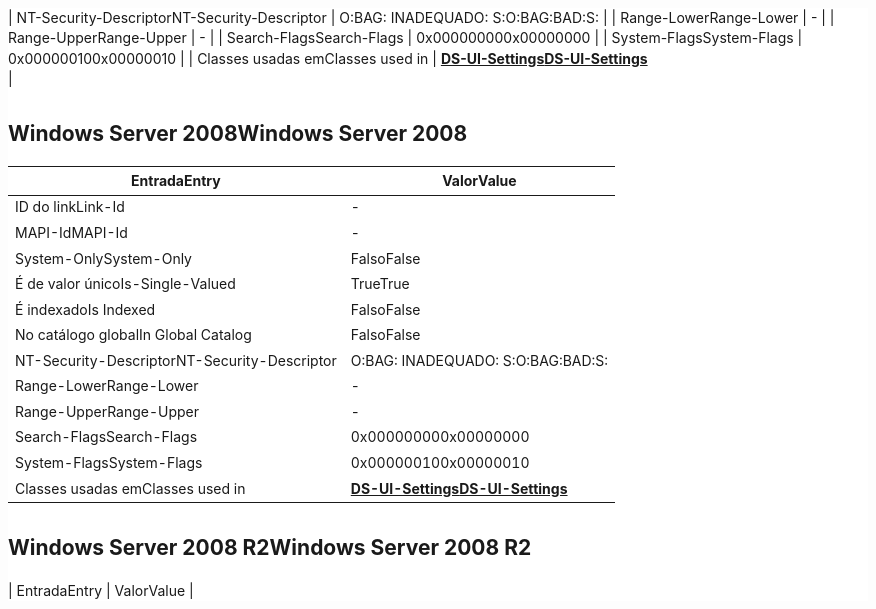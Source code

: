 | <span data-ttu-id="e5298-189">NT-Security-Descriptor</span><span class="sxs-lookup"><span data-stu-id="e5298-189">NT-Security-Descriptor</span></span> | <span data-ttu-id="e5298-190">O:BAG: INADEQUADO: S:</span><span class="sxs-lookup"><span data-stu-id="e5298-190">O:BAG:BAD:S:</span></span>                                        |
| <span data-ttu-id="e5298-191">Range-Lower</span><span class="sxs-lookup"><span data-stu-id="e5298-191">Range-Lower</span></span>            | \-                                                  |
| <span data-ttu-id="e5298-192">Range-Upper</span><span class="sxs-lookup"><span data-stu-id="e5298-192">Range-Upper</span></span>            | \-                                                  |
| <span data-ttu-id="e5298-193">Search-Flags</span><span class="sxs-lookup"><span data-stu-id="e5298-193">Search-Flags</span></span>           | <span data-ttu-id="e5298-194">0x00000000</span><span class="sxs-lookup"><span data-stu-id="e5298-194">0x00000000</span></span>                                          |
| <span data-ttu-id="e5298-195">System-Flags</span><span class="sxs-lookup"><span data-stu-id="e5298-195">System-Flags</span></span>           | <span data-ttu-id="e5298-196">0x00000010</span><span class="sxs-lookup"><span data-stu-id="e5298-196">0x00000010</span></span>                                          |
| <span data-ttu-id="e5298-197">Classes usadas em</span><span class="sxs-lookup"><span data-stu-id="e5298-197">Classes used in</span></span>        | [<span data-ttu-id="e5298-198">**DS-UI-Settings**</span><span class="sxs-lookup"><span data-stu-id="e5298-198">**DS-UI-Settings**</span></span>](c-dsuisettings.md)<br/> |



## <a name="windows-server-2008"></a><span data-ttu-id="e5298-199">Windows Server 2008</span><span class="sxs-lookup"><span data-stu-id="e5298-199">Windows Server 2008</span></span>



| <span data-ttu-id="e5298-200">Entrada</span><span class="sxs-lookup"><span data-stu-id="e5298-200">Entry</span></span> | <span data-ttu-id="e5298-201">Valor</span><span class="sxs-lookup"><span data-stu-id="e5298-201">Value</span></span> |
|------------------------|-----------------------------------------------------|
| <span data-ttu-id="e5298-202">ID do link</span><span class="sxs-lookup"><span data-stu-id="e5298-202">Link-Id</span></span>                | \-                                                  |
| <span data-ttu-id="e5298-203">MAPI-Id</span><span class="sxs-lookup"><span data-stu-id="e5298-203">MAPI-Id</span></span>                | \-                                                  |
| <span data-ttu-id="e5298-204">System-Only</span><span class="sxs-lookup"><span data-stu-id="e5298-204">System-Only</span></span>            | <span data-ttu-id="e5298-205">Falso</span><span class="sxs-lookup"><span data-stu-id="e5298-205">False</span></span>                                               |
| <span data-ttu-id="e5298-206">É de valor único</span><span class="sxs-lookup"><span data-stu-id="e5298-206">Is-Single-Valued</span></span>       | <span data-ttu-id="e5298-207">True</span><span class="sxs-lookup"><span data-stu-id="e5298-207">True</span></span>                                                |
| <span data-ttu-id="e5298-208">É indexado</span><span class="sxs-lookup"><span data-stu-id="e5298-208">Is Indexed</span></span>             | <span data-ttu-id="e5298-209">Falso</span><span class="sxs-lookup"><span data-stu-id="e5298-209">False</span></span>                                               |
| <span data-ttu-id="e5298-210">No catálogo global</span><span class="sxs-lookup"><span data-stu-id="e5298-210">In Global Catalog</span></span>      | <span data-ttu-id="e5298-211">Falso</span><span class="sxs-lookup"><span data-stu-id="e5298-211">False</span></span>                                               |
| <span data-ttu-id="e5298-212">NT-Security-Descriptor</span><span class="sxs-lookup"><span data-stu-id="e5298-212">NT-Security-Descriptor</span></span> | <span data-ttu-id="e5298-213">O:BAG: INADEQUADO: S:</span><span class="sxs-lookup"><span data-stu-id="e5298-213">O:BAG:BAD:S:</span></span>                                        |
| <span data-ttu-id="e5298-214">Range-Lower</span><span class="sxs-lookup"><span data-stu-id="e5298-214">Range-Lower</span></span>            | \-                                                  |
| <span data-ttu-id="e5298-215">Range-Upper</span><span class="sxs-lookup"><span data-stu-id="e5298-215">Range-Upper</span></span>            | \-                                                  |
| <span data-ttu-id="e5298-216">Search-Flags</span><span class="sxs-lookup"><span data-stu-id="e5298-216">Search-Flags</span></span>           | <span data-ttu-id="e5298-217">0x00000000</span><span class="sxs-lookup"><span data-stu-id="e5298-217">0x00000000</span></span>                                          |
| <span data-ttu-id="e5298-218">System-Flags</span><span class="sxs-lookup"><span data-stu-id="e5298-218">System-Flags</span></span>           | <span data-ttu-id="e5298-219">0x00000010</span><span class="sxs-lookup"><span data-stu-id="e5298-219">0x00000010</span></span>                                          |
| <span data-ttu-id="e5298-220">Classes usadas em</span><span class="sxs-lookup"><span data-stu-id="e5298-220">Classes used in</span></span>        | [<span data-ttu-id="e5298-221">**DS-UI-Settings**</span><span class="sxs-lookup"><span data-stu-id="e5298-221">**DS-UI-Settings**</span></span>](c-dsuisettings.md)<br/> |



## <a name="windows-server-2008-r2"></a><span data-ttu-id="e5298-222">Windows Server 2008 R2</span><span class="sxs-lookup"><span data-stu-id="e5298-222">Windows Server 2008 R2</span></span>



| <span data-ttu-id="e5298-223">Entrada</span><span class="sxs-lookup"><span data-stu-id="e5298-223">Entry</span></span> | <span data-ttu-id="e5298-224">Valor</span><span class="sxs-lookup"><span data-stu-id="e5298-224">Value</span></span> |